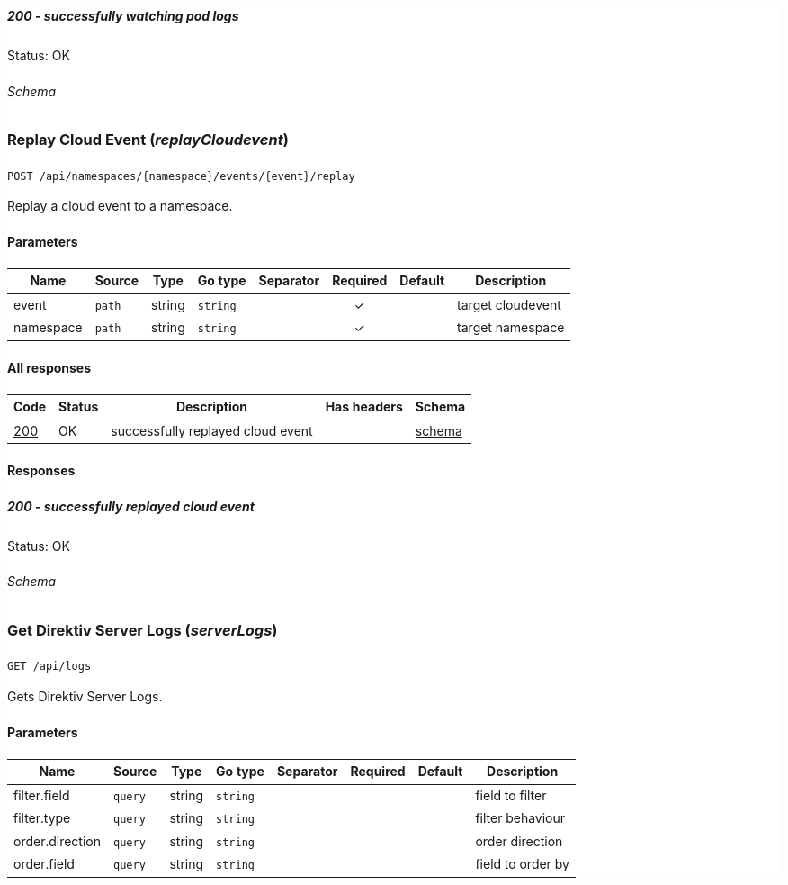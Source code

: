 ##### <span id="pod-logs-200"></span> 200 - successfully watching pod logs
Status: OK

###### <span id="pod-logs-200-schema"></span> Schema

### <span id="replay-cloudevent"></span> Replay Cloud Event (*replayCloudevent*)

```
POST /api/namespaces/{namespace}/events/{event}/replay
```

Replay a cloud event to a namespace.


#### Parameters

| Name | Source | Type | Go type | Separator | Required | Default | Description |
|------|--------|------|---------|-----------| :------: |---------|-------------|
| event | `path` | string | `string` |  | ✓ |  | target cloudevent |
| namespace | `path` | string | `string` |  | ✓ |  | target namespace |

#### All responses

| Code | Status | Description | Has headers | Schema |
|------|--------|-------------|:-----------:|--------|
| [200](#replay-cloudevent-200) | OK | successfully replayed cloud event |  | [schema](#replay-cloudevent-200-schema) |

#### Responses


##### <span id="replay-cloudevent-200"></span> 200 - successfully replayed cloud event
Status: OK

###### <span id="replay-cloudevent-200-schema"></span> Schema

### <span id="server-logs"></span> Get Direktiv Server Logs (*serverLogs*)

```
GET /api/logs
```

Gets Direktiv Server Logs.


#### Parameters

| Name | Source | Type | Go type | Separator | Required | Default | Description |
|------|--------|------|---------|-----------| :------: |---------|-------------|
| filter.field | `query` | string | `string` |  |  |  | field to filter |
| filter.type | `query` | string | `string` |  |  |  | filter behaviour |
| order.direction | `query` | string | `string` |  |  |  | order direction |
| order.field | `query` | string | `string` |  |  |  | field to order by |
